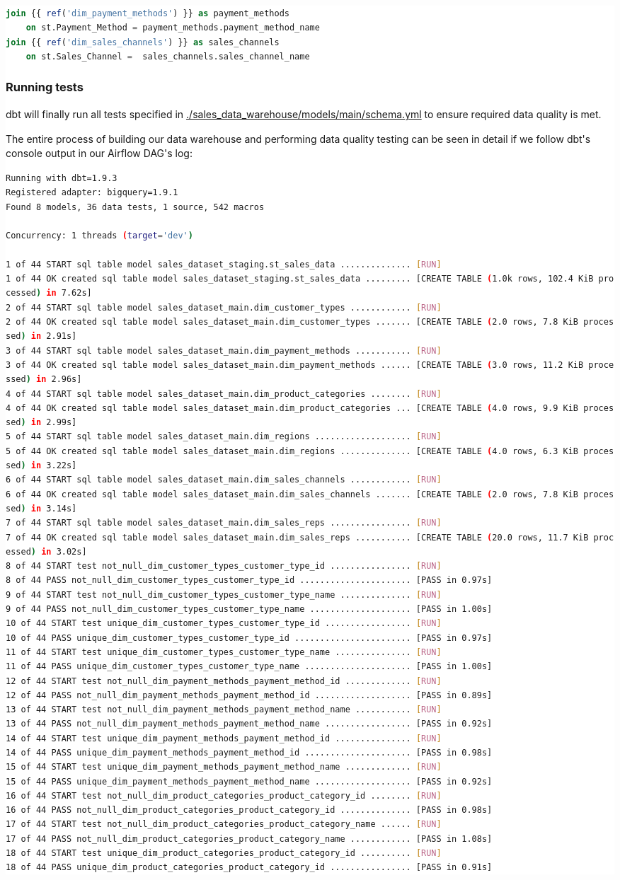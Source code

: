 ```sql
join {{ ref('dim_payment_methods') }} as payment_methods
    on st.Payment_Method = payment_methods.payment_method_name
join {{ ref('dim_sales_channels') }} as sales_channels
    on st.Sales_Channel =  sales_channels.sales_channel_name
```

### Running tests

dbt will finally run all tests specified in [./sales_data_warehouse/models/main/schema.yml](./sales_data_warehouse/models/main/schema.yml) to ensure required data quality is met.

The entire process of building our data warehouse and performing data quality testing can be seen in detail if we follow dbt's console output in our Airflow DAG's log:

```bash
Running with dbt=1.9.3
Registered adapter: bigquery=1.9.1
Found 8 models, 36 data tests, 1 source, 542 macros

Concurrency: 1 threads (target='dev')

1 of 44 START sql table model sales_dataset_staging.st_sales_data .............. [RUN]
1 of 44 OK created sql table model sales_dataset_staging.st_sales_data ......... [CREATE TABLE (1.0k rows, 102.4 KiB processed) in 7.62s]
2 of 44 START sql table model sales_dataset_main.dim_customer_types ............ [RUN]
2 of 44 OK created sql table model sales_dataset_main.dim_customer_types ....... [CREATE TABLE (2.0 rows, 7.8 KiB processed) in 2.91s]
3 of 44 START sql table model sales_dataset_main.dim_payment_methods ........... [RUN]
3 of 44 OK created sql table model sales_dataset_main.dim_payment_methods ...... [CREATE TABLE (3.0 rows, 11.2 KiB processed) in 2.96s]
4 of 44 START sql table model sales_dataset_main.dim_product_categories ........ [RUN]
4 of 44 OK created sql table model sales_dataset_main.dim_product_categories ... [CREATE TABLE (4.0 rows, 9.9 KiB processed) in 2.99s]
5 of 44 START sql table model sales_dataset_main.dim_regions ................... [RUN]
5 of 44 OK created sql table model sales_dataset_main.dim_regions .............. [CREATE TABLE (4.0 rows, 6.3 KiB processed) in 3.22s]
6 of 44 START sql table model sales_dataset_main.dim_sales_channels ............ [RUN]
6 of 44 OK created sql table model sales_dataset_main.dim_sales_channels ....... [CREATE TABLE (2.0 rows, 7.8 KiB processed) in 3.14s]
7 of 44 START sql table model sales_dataset_main.dim_sales_reps ................ [RUN]
7 of 44 OK created sql table model sales_dataset_main.dim_sales_reps ........... [CREATE TABLE (20.0 rows, 11.7 KiB processed) in 3.02s]
8 of 44 START test not_null_dim_customer_types_customer_type_id ................ [RUN]
8 of 44 PASS not_null_dim_customer_types_customer_type_id ...................... [PASS in 0.97s]
9 of 44 START test not_null_dim_customer_types_customer_type_name .............. [RUN]
9 of 44 PASS not_null_dim_customer_types_customer_type_name .................... [PASS in 1.00s]
10 of 44 START test unique_dim_customer_types_customer_type_id ................. [RUN]
10 of 44 PASS unique_dim_customer_types_customer_type_id ....................... [PASS in 0.97s]
11 of 44 START test unique_dim_customer_types_customer_type_name ............... [RUN]
11 of 44 PASS unique_dim_customer_types_customer_type_name ..................... [PASS in 1.00s]
12 of 44 START test not_null_dim_payment_methods_payment_method_id ............. [RUN]
12 of 44 PASS not_null_dim_payment_methods_payment_method_id ................... [PASS in 0.89s]
13 of 44 START test not_null_dim_payment_methods_payment_method_name ........... [RUN]
13 of 44 PASS not_null_dim_payment_methods_payment_method_name ................. [PASS in 0.92s]
14 of 44 START test unique_dim_payment_methods_payment_method_id ............... [RUN]
14 of 44 PASS unique_dim_payment_methods_payment_method_id ..................... [PASS in 0.98s]
15 of 44 START test unique_dim_payment_methods_payment_method_name ............. [RUN]
15 of 44 PASS unique_dim_payment_methods_payment_method_name ................... [PASS in 0.92s]
16 of 44 START test not_null_dim_product_categories_product_category_id ........ [RUN]
16 of 44 PASS not_null_dim_product_categories_product_category_id .............. [PASS in 0.98s]
17 of 44 START test not_null_dim_product_categories_product_category_name ...... [RUN]
17 of 44 PASS not_null_dim_product_categories_product_category_name ............ [PASS in 1.08s]
18 of 44 START test unique_dim_product_categories_product_category_id .......... [RUN]
18 of 44 PASS unique_dim_product_categories_product_category_id ................ [PASS in 0.91s]
```